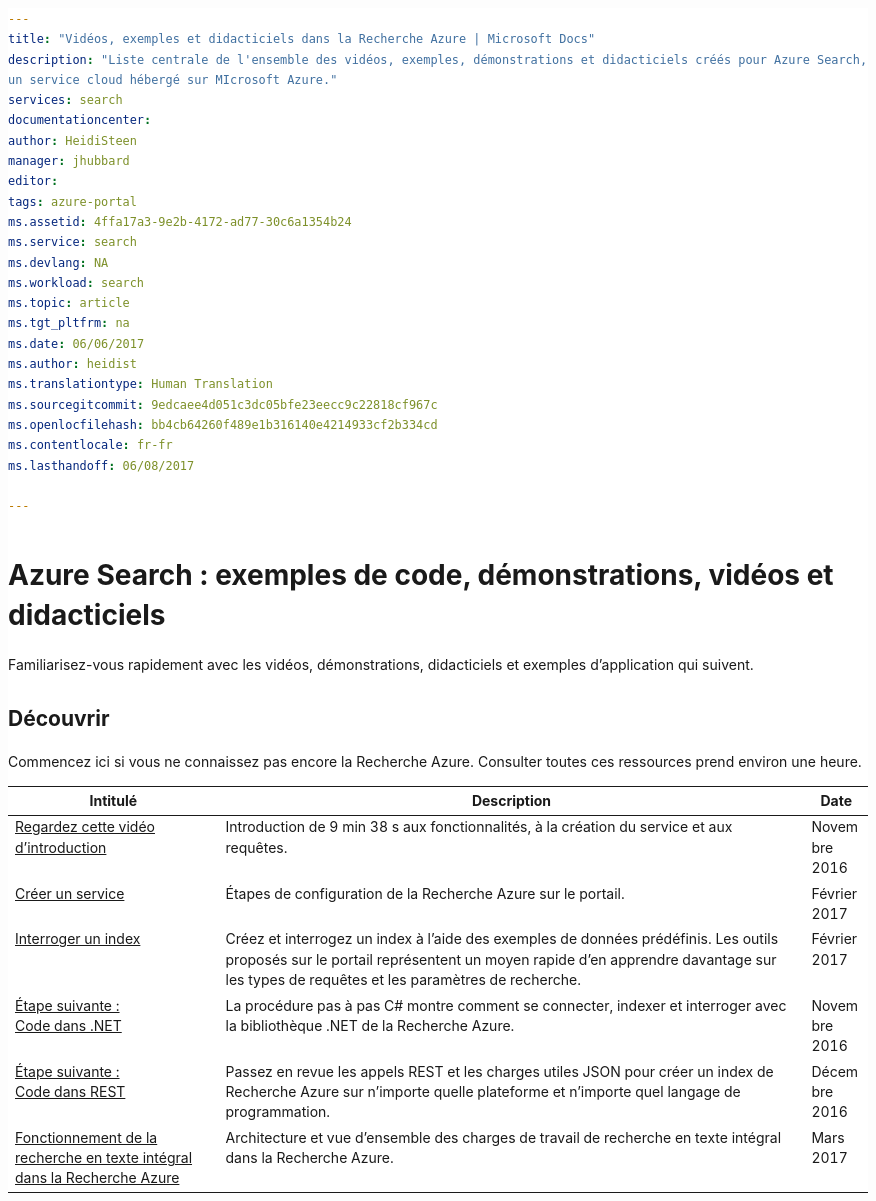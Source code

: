 ```yaml
---
title: "Vidéos, exemples et didacticiels dans la Recherche Azure | Microsoft Docs"
description: "Liste centrale de l'ensemble des vidéos, exemples, démonstrations et didacticiels créés pour Azure Search, un service cloud hébergé sur MIcrosoft Azure."
services: search
documentationcenter: 
author: HeidiSteen
manager: jhubbard
editor: 
tags: azure-portal
ms.assetid: 4ffa17a3-9e2b-4172-ad77-30c6a1354b24
ms.service: search
ms.devlang: NA
ms.workload: search
ms.topic: article
ms.tgt_pltfrm: na
ms.date: 06/06/2017
ms.author: heidist
ms.translationtype: Human Translation
ms.sourcegitcommit: 9edcaee4d051c3dc05bfe23eecc9c22818cf967c
ms.openlocfilehash: bb4cb64260f489e1b316140e4214933cf2b334cd
ms.contentlocale: fr-fr
ms.lasthandoff: 06/08/2017

---
```

# <a name="azure-search-code-samples-demos-videos-and-tutorials"></a>Azure Search : exemples de code, démonstrations, vidéos et didacticiels
Familiarisez-vous rapidement avec les vidéos, démonstrations, didacticiels et exemples d’application qui suivent.

## <a name="learn"></a>Découvrir

Commencez ici si vous ne connaissez pas encore la Recherche Azure. Consulter toutes ces ressources prend environ une heure.

| Intitulé | Description | Date |
|-------|-------------|------|
| [Regardez cette vidéo d’introduction](https://channel9.msdn.com/Events/Connect/2016/138) | Introduction de 9 min 38 s aux fonctionnalités, à la création du service et aux requêtes. | Novembre 2016 |
| [Créer un service](search-get-started-portal.md) | Étapes de configuration de la Recherche Azure sur le portail. | Février 2017 |
| [Interroger un index](search-get-started-portal.md) | Créez et interrogez un index à l’aide des exemples de données prédéfinis. Les outils proposés sur le portail représentent un moyen rapide d’en apprendre davantage sur les types de requêtes et les paramètres de recherche. | Février 2017 |
| [Étape suivante :<br/> Code dans .NET](search-howto-dotnet-sdk.md) | La procédure pas à pas C# montre comment se connecter, indexer et interroger avec la bibliothèque .NET de la Recherche Azure. | Novembre 2016 |
| [Étape suivante :<br/> Code dans REST](search-create-index-rest-api.md) | Passez en revue les appels REST et les charges utiles JSON pour créer un index de Recherche Azure sur n’importe quelle plateforme et n’importe quel langage de programmation. | Décembre 2016 |
| [Fonctionnement de la recherche en texte intégral dans la Recherche Azure](search-lucene-query-architecture.md) | Architecture et vue d’ensemble des charges de travail de recherche en texte intégral dans la Recherche Azure. | Mars 2017 |
